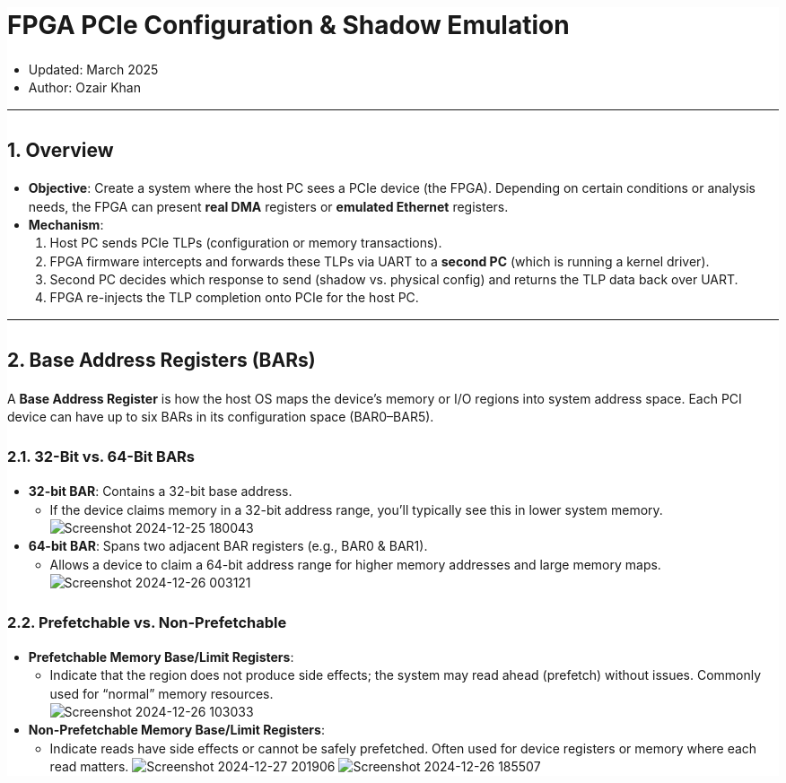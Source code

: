 # FPGA PCIe Configuration & Shadow Emulation

- Updated: March 2025 
- Author: Ozair Khan
---

## 1. Overview

- **Objective**: Create a system where the host PC sees a PCIe device (the FPGA). Depending on certain conditions or analysis needs, the FPGA can present **real DMA** registers or **emulated Ethernet** registers.  
- **Mechanism**:  
  1. Host PC sends PCIe TLPs (configuration or memory transactions).  
  2. FPGA firmware intercepts and forwards these TLPs via UART to a **second PC** (which is running a kernel driver).  
  3. Second PC decides which response to send (shadow vs. physical config) and returns the TLP data back over UART.  
  4. FPGA re-injects the TLP completion onto PCIe for the host PC.

---

## 2. Base Address Registers (BARs)

A **Base Address Register** is how the host OS maps the device’s memory or I/O regions into system address space. Each PCI device can have up to six BARs in its configuration space (BAR0–BAR5).

### 2.1. 32-Bit vs. 64-Bit BARs
- **32-bit BAR**: Contains a 32-bit base address.
  - If the device claims memory in a 32-bit address range, you’ll typically see this in lower system memory.  
![Screenshot 2024-12-25 180043](https://github.com/user-attachments/assets/f7b769e9-535c-4d4a-a57d-9ea3e443ced8)  
- **64-bit BAR**: Spans two adjacent BAR registers (e.g., BAR0 & BAR1).  
  - Allows a device to claim a 64-bit address range for higher memory addresses and large memory maps.
![Screenshot 2024-12-26 003121](https://github.com/user-attachments/assets/1decdd92-1324-476d-a41c-0ba0dc30ec85)

### 2.2. Prefetchable vs. Non-Prefetchable
- **Prefetchable Memory Base/Limit Registers**: 
  - Indicate that the region does not produce side effects; the system may read ahead (prefetch) without issues. Commonly used for “normal” memory resources.  
![Screenshot 2024-12-26 103033](https://github.com/user-attachments/assets/723f5dc8-75cd-4fee-8a07-350ea84b6441)
- **Non-Prefetchable Memory Base/Limit Registers**: 
  - Indicate reads have side effects or cannot be safely prefetched. Often used for device registers or memory where each read matters.
![Screenshot 2024-12-27 201906](https://github.com/user-attachments/assets/51eca179-06c2-4bbf-9307-d6bbb0b76cbf)
![Screenshot 2024-12-26 185507](https://github.com/user-attachments/assets/2079eb12-cd04-4d9a-8823-a604b5b30cb7)
